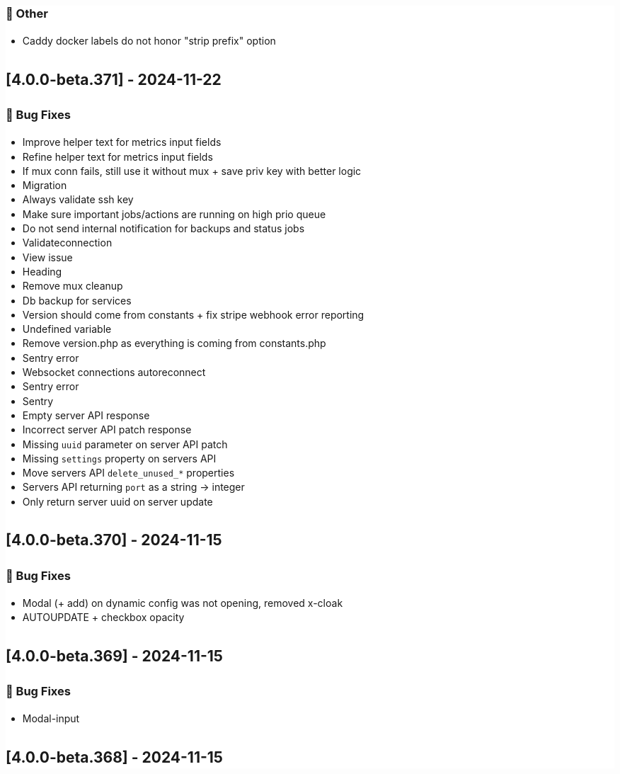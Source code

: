 ### 💼 Other

- Caddy docker labels do not honor "strip prefix" option

## [4.0.0-beta.371] - 2024-11-22

### 🐛 Bug Fixes

- Improve helper text for metrics input fields
- Refine helper text for metrics input fields
- If mux conn fails, still use it without mux + save priv key with better logic
- Migration
- Always validate ssh key
- Make sure important jobs/actions are running on high prio queue
- Do not send internal notification for backups and status jobs
- Validateconnection
- View issue
- Heading
- Remove mux cleanup
- Db backup for services
- Version should come from constants + fix stripe webhook error reporting
- Undefined variable
- Remove version.php as everything is coming from constants.php
- Sentry error
- Websocket connections autoreconnect
- Sentry error
- Sentry
- Empty server API response
- Incorrect server API patch response
- Missing `uuid` parameter on server API patch
- Missing `settings` property on servers API
- Move servers API `delete_unused_*` properties
- Servers API returning `port` as a string -> integer
- Only return server uuid on server update

## [4.0.0-beta.370] - 2024-11-15

### 🐛 Bug Fixes

- Modal (+ add) on dynamic config was not opening, removed x-cloak
- AUTOUPDATE + checkbox opacity

## [4.0.0-beta.369] - 2024-11-15

### 🐛 Bug Fixes

- Modal-input

## [4.0.0-beta.368] - 2024-11-15
